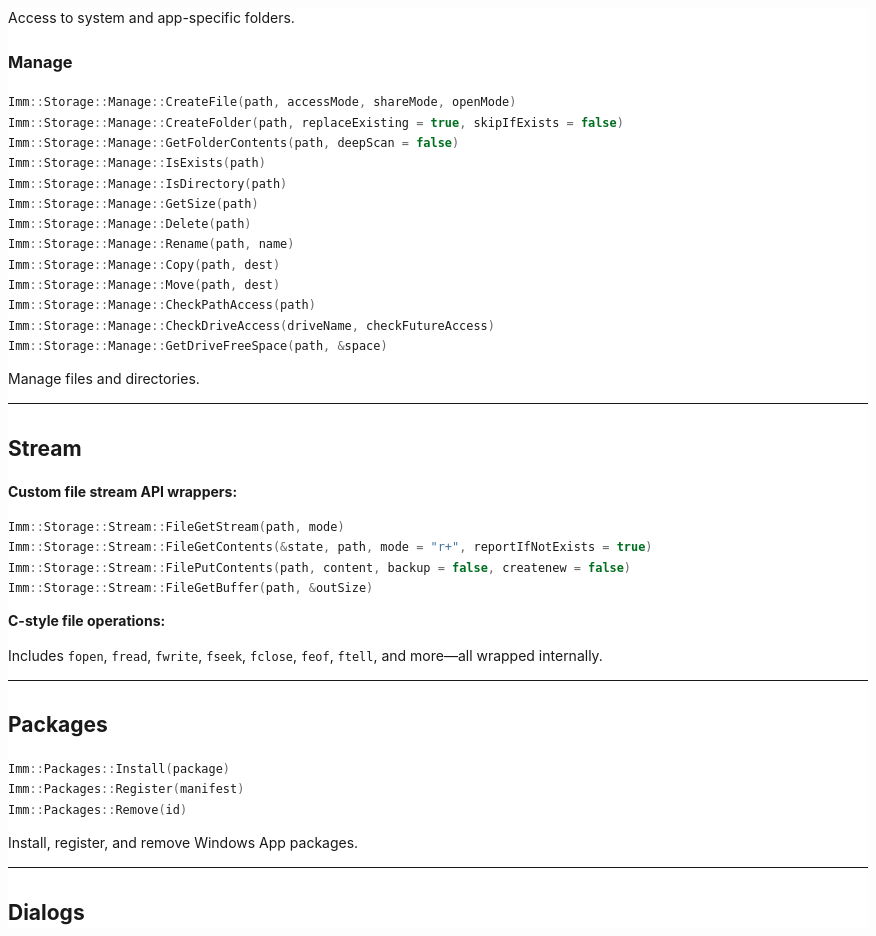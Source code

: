 Access to system and app-specific folders.

### Manage

```cpp
Imm::Storage::Manage::CreateFile(path, accessMode, shareMode, openMode)
Imm::Storage::Manage::CreateFolder(path, replaceExisting = true, skipIfExists = false)
Imm::Storage::Manage::GetFolderContents(path, deepScan = false)
Imm::Storage::Manage::IsExists(path)
Imm::Storage::Manage::IsDirectory(path)
Imm::Storage::Manage::GetSize(path)
Imm::Storage::Manage::Delete(path)
Imm::Storage::Manage::Rename(path, name)
Imm::Storage::Manage::Copy(path, dest)
Imm::Storage::Manage::Move(path, dest)
Imm::Storage::Manage::CheckPathAccess(path)
Imm::Storage::Manage::CheckDriveAccess(driveName, checkFutureAccess)
Imm::Storage::Manage::GetDriveFreeSpace(path, &space)
```

Manage files and directories.

---

## Stream

**Custom file stream API wrappers:**

```cpp
Imm::Storage::Stream::FileGetStream(path, mode)
Imm::Storage::Stream::FileGetContents(&state, path, mode = "r+", reportIfNotExists = true)
Imm::Storage::Stream::FilePutContents(path, content, backup = false, createnew = false)
Imm::Storage::Stream::FileGetBuffer(path, &outSize)
```

**C-style file operations:**

Includes `fopen`, `fread`, `fwrite`, `fseek`, `fclose`, `feof`, `ftell`, and more—all wrapped internally.

---

## Packages

```cpp
Imm::Packages::Install(package)
Imm::Packages::Register(manifest)
Imm::Packages::Remove(id)
```

Install, register, and remove Windows App packages.

---

## Dialogs
